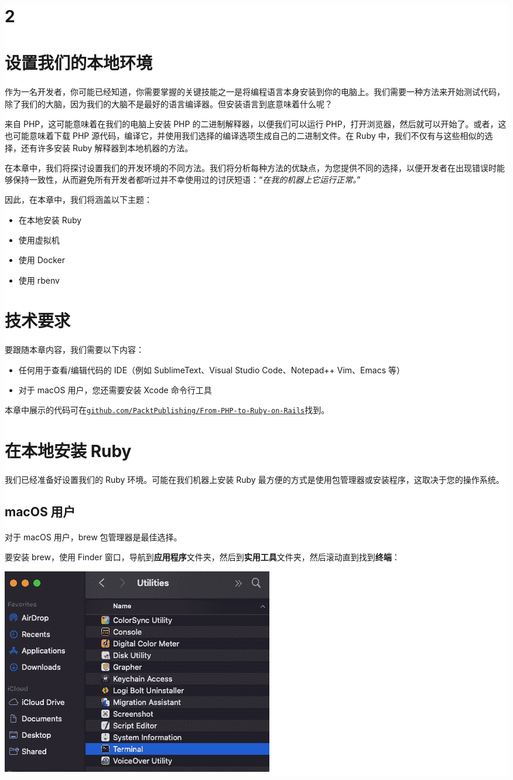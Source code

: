 # 2

# 设置我们的本地环境

作为一名开发者，你可能已经知道，你需要掌握的关键技能之一是将编程语言本身安装到你的电脑上。我们需要一种方法来开始测试代码，除了我们的大脑，因为我们的大脑不是最好的语言编译器。但安装语言到底意味着什么呢？

来自 PHP，这可能意味着在我们的电脑上安装 PHP 的二进制解释器，以便我们可以运行 PHP，打开浏览器，然后就可以开始了。或者，这也可能意味着下载 PHP 源代码，编译它，并使用我们选择的编译选项生成自己的二进制文件。在 Ruby 中，我们不仅有与这些相似的选择，还有许多安装 Ruby 解释器到本地机器的方法。

在本章中，我们将探讨设置我们的开发环境的不同方法。我们将分析每种方法的优缺点，为您提供不同的选择，以便开发者在出现错误时能够保持一致性，从而避免所有开发者都听过并不幸使用过的讨厌短语：“*在我的机器上它运行正常。*”

因此，在本章中，我们将涵盖以下主题：

+   在本地安装 Ruby

+   使用虚拟机

+   使用 Docker

+   使用 rbenv

# 技术要求

要跟随本章内容，我们需要以下内容：

+   任何用于查看/编辑代码的 IDE（例如 SublimeText、Visual Studio Code、Notepad++ Vim、Emacs 等）

+   对于 macOS 用户，您还需要安装 Xcode 命令行工具

本章中展示的代码可在[`github.com/PacktPublishing/From-PHP-to-Ruby-on-Rails`](https://github.com/PacktPublishing/From-PHP-to-Ruby-on-Rails)找到。

# 在本地安装 Ruby

我们已经准备好设置我们的 Ruby 环境。可能在我们机器上安装 Ruby 最方便的方式是使用包管理器或安装程序，这取决于您的操作系统。

## macOS 用户

对于 macOS 用户，brew 包管理器是最佳选择。

要安装 brew，使用 Finder 窗口，导航到**应用程序**文件夹，然后到**实用工具**文件夹，然后滚动直到找到**终端**：

![图 2.1：应用程序实用工具](img/B19230_02_01.jpg)
